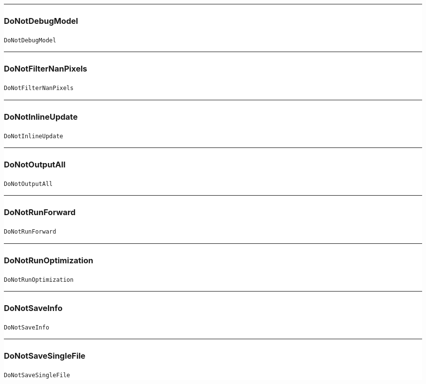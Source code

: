 ----

### DoNotDebugModel
```@docs
DoNotDebugModel
```

----

### DoNotFilterNanPixels
```@docs
DoNotFilterNanPixels
```

----

### DoNotInlineUpdate
```@docs
DoNotInlineUpdate
```

----

### DoNotOutputAll
```@docs
DoNotOutputAll
```

----

### DoNotRunForward
```@docs
DoNotRunForward
```

----

### DoNotRunOptimization
```@docs
DoNotRunOptimization
```

----

### DoNotSaveInfo
```@docs
DoNotSaveInfo
```

----

### DoNotSaveSingleFile
```@docs
DoNotSaveSingleFile
```
